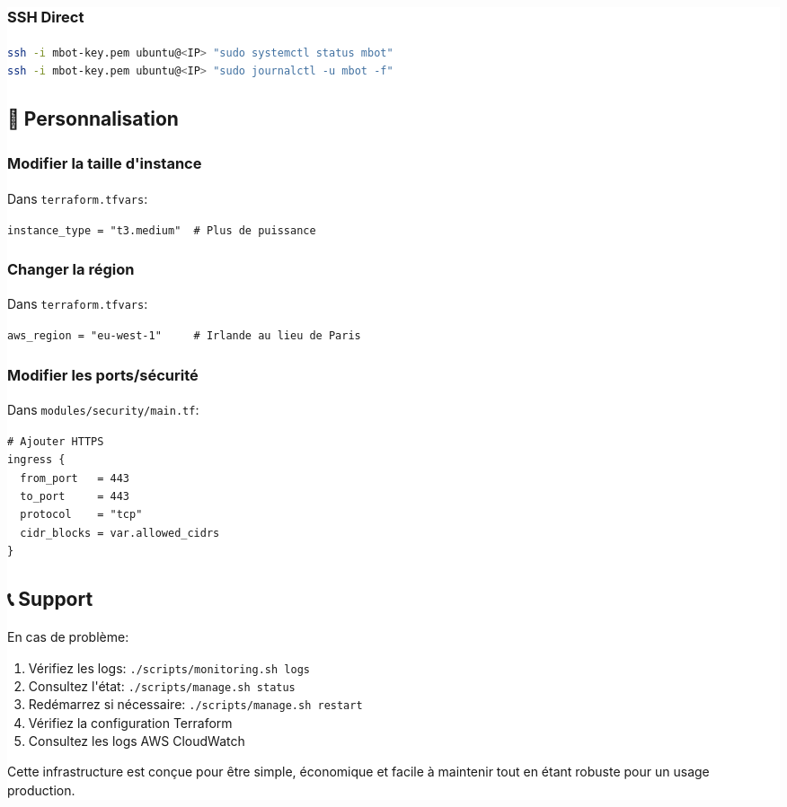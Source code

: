 ### SSH Direct
```bash
ssh -i mbot-key.pem ubuntu@<IP> "sudo systemctl status mbot"
ssh -i mbot-key.pem ubuntu@<IP> "sudo journalctl -u mbot -f"
```

## 🔧 Personnalisation

### Modifier la taille d'instance
Dans `terraform.tfvars`:
```hcl
instance_type = "t3.medium"  # Plus de puissance
```

### Changer la région
Dans `terraform.tfvars`:
```hcl
aws_region = "eu-west-1"     # Irlande au lieu de Paris
```

### Modifier les ports/sécurité
Dans `modules/security/main.tf`:
```hcl
# Ajouter HTTPS
ingress {
  from_port   = 443
  to_port     = 443
  protocol    = "tcp"
  cidr_blocks = var.allowed_cidrs
}
```

## 📞 Support

En cas de problème:
1. Vérifiez les logs: `./scripts/monitoring.sh logs`
2. Consultez l'état: `./scripts/manage.sh status`
3. Redémarrez si nécessaire: `./scripts/manage.sh restart`
4. Vérifiez la configuration Terraform
5. Consultez les logs AWS CloudWatch

Cette infrastructure est conçue pour être simple, économique et facile à maintenir tout en étant robuste pour un usage production.